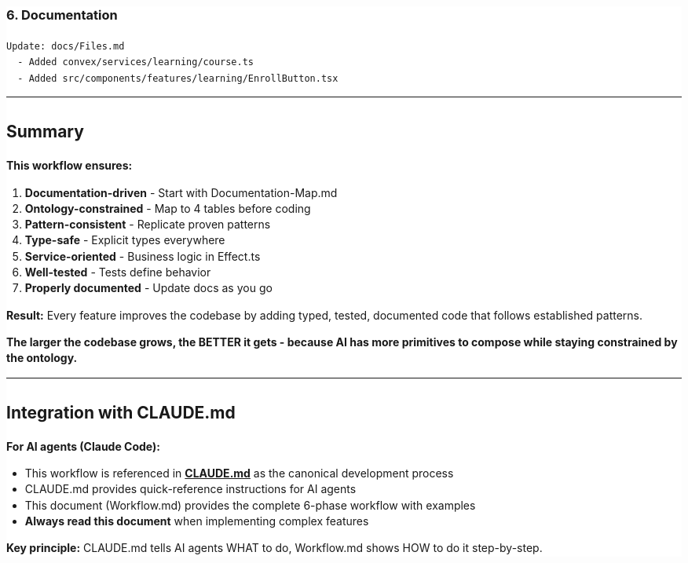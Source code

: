 ### 6. Documentation
```
Update: docs/Files.md
  - Added convex/services/learning/course.ts
  - Added src/components/features/learning/EnrollButton.tsx
```

---

## Summary

**This workflow ensures:**
1. **Documentation-driven** - Start with Documentation-Map.md
2. **Ontology-constrained** - Map to 4 tables before coding
3. **Pattern-consistent** - Replicate proven patterns
4. **Type-safe** - Explicit types everywhere
5. **Service-oriented** - Business logic in Effect.ts
6. **Well-tested** - Tests define behavior
7. **Properly documented** - Update docs as you go

**Result:** Every feature improves the codebase by adding typed, tested, documented code that follows established patterns.

**The larger the codebase grows, the BETTER it gets - because AI has more primitives to compose while staying constrained by the ontology.**

---

## Integration with CLAUDE.md

**For AI agents (Claude Code):**
- This workflow is referenced in **[CLAUDE.md](../CLAUDE.md)** as the canonical development process
- CLAUDE.md provides quick-reference instructions for AI agents
- This document (Workflow.md) provides the complete 6-phase workflow with examples
- **Always read this document** when implementing complex features

**Key principle:** CLAUDE.md tells AI agents WHAT to do, Workflow.md shows HOW to do it step-by-step.
